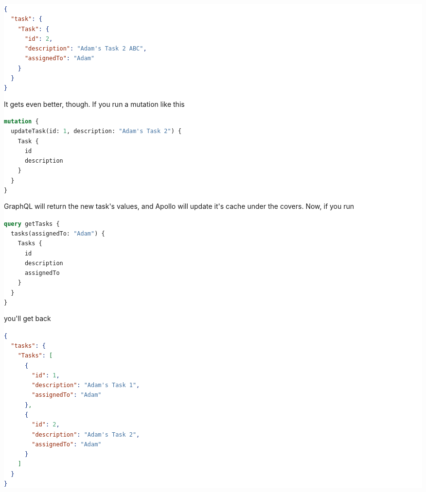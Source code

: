 ```json
{
  "task": {
    "Task": {
      "id": 2,
      "description": "Adam's Task 2 ABC",
      "assignedTo": "Adam"
    }
  }
}
```

It gets even better, though. If you run a mutation like this

```graphql
mutation {
  updateTask(id: 1, description: "Adam's Task 2") {
    Task {
      id
      description
    }
  }
}
```

GraphQL will return the new task's values, and Apollo will update it's cache under the covers. Now, if you run

```graphql
query getTasks {
  tasks(assignedTo: "Adam") {
    Tasks {
      id
      description
      assignedTo
    }
  }
}
```

you'll get back

```json
{
  "tasks": {
    "Tasks": [
      {
        "id": 1,
        "description": "Adam's Task 1",
        "assignedTo": "Adam"
      },
      {
        "id": 2,
        "description": "Adam's Task 2",
        "assignedTo": "Adam"
      }
    ]
  }
}
```
